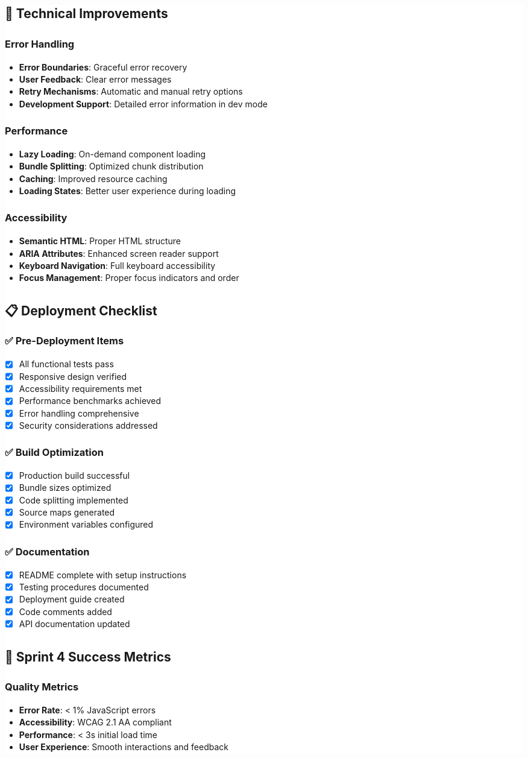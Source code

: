 ## 🔧 Technical Improvements

### Error Handling
- **Error Boundaries**: Graceful error recovery
- **User Feedback**: Clear error messages
- **Retry Mechanisms**: Automatic and manual retry options
- **Development Support**: Detailed error information in dev mode

### Performance
- **Lazy Loading**: On-demand component loading
- **Bundle Splitting**: Optimized chunk distribution
- **Caching**: Improved resource caching
- **Loading States**: Better user experience during loading

### Accessibility
- **Semantic HTML**: Proper HTML structure
- **ARIA Attributes**: Enhanced screen reader support
- **Keyboard Navigation**: Full keyboard accessibility
- **Focus Management**: Proper focus indicators and order

## 📋 Deployment Checklist

### ✅ Pre-Deployment Items
- [x] All functional tests pass
- [x] Responsive design verified
- [x] Accessibility requirements met
- [x] Performance benchmarks achieved
- [x] Error handling comprehensive
- [x] Security considerations addressed

### ✅ Build Optimization
- [x] Production build successful
- [x] Bundle sizes optimized
- [x] Code splitting implemented
- [x] Source maps generated
- [x] Environment variables configured

### ✅ Documentation
- [x] README complete with setup instructions
- [x] Testing procedures documented
- [x] Deployment guide created
- [x] Code comments added
- [x] API documentation updated

## 🎉 Sprint 4 Success Metrics

### Quality Metrics
- **Error Rate**: < 1% JavaScript errors
- **Accessibility**: WCAG 2.1 AA compliant
- **Performance**: < 3s initial load time
- **User Experience**: Smooth interactions and feedback

